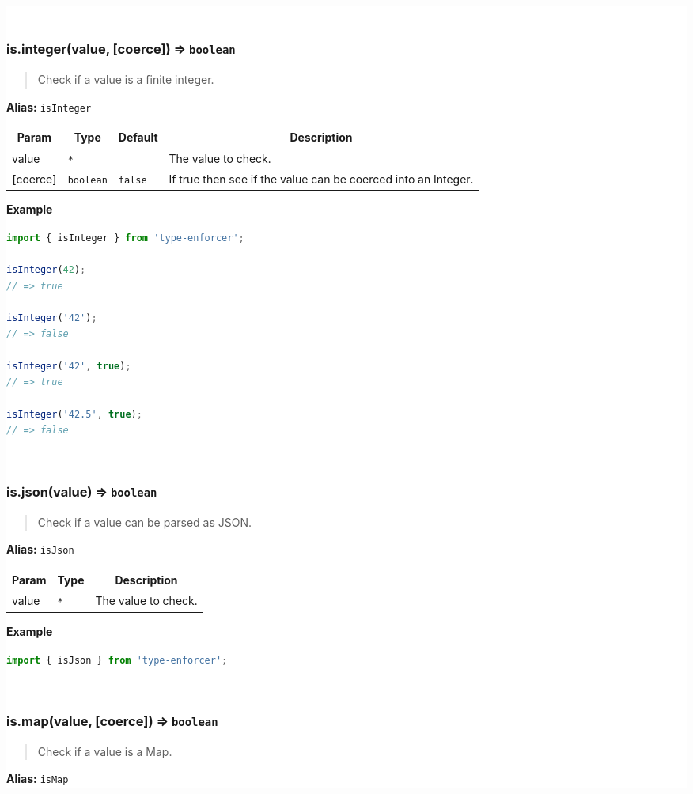 <br><a name="is.integer"></a>

### is.integer(value, [coerce]) ⇒ <code>boolean</code>
> Check if a value is a finite integer.

**Alias:** `isInteger`


| Param | Type | Default | Description |
| --- | --- | --- | --- |
| value | <code>\*</code> |  | The value to check. |
| [coerce] | <code>boolean</code> | <code>false</code> | If true then see if the value can be coerced into an Integer. |

**Example**  
``` javascript
import { isInteger } from 'type-enforcer';

isInteger(42);
// => true

isInteger('42');
// => false

isInteger('42', true);
// => true

isInteger('42.5', true);
// => false
```

<br><a name="is.json"></a>

### is.json(value) ⇒ <code>boolean</code>
> Check if a value can be parsed as JSON.

**Alias:** `isJson`


| Param | Type | Description |
| --- | --- | --- |
| value | <code>\*</code> | The value to check. |

**Example**  
``` javascript
import { isJson } from 'type-enforcer';
```

<br><a name="is.map"></a>

### is.map(value, [coerce]) ⇒ <code>boolean</code>
> Check if a value is a Map.

**Alias:** `isMap`



[npm]: https://img.shields.io/npm/v/type-enforcer.svg
[npm-url]: https://npmjs.com/package/type-enforcer
[build]: https://travis-ci.org/DarrenPaulWright/type-enforcer.svg?branch&#x3D;master
[build-url]: https://travis-ci.org/DarrenPaulWright/type-enforcer
[coverage]: https://coveralls.io/repos/github/DarrenPaulWright/type-enforcer/badge.svg?branch&#x3D;master
[coverage-url]: https://coveralls.io/github/DarrenPaulWright/type-enforcer?branch&#x3D;master
[deps]: https://david-dm.org/DarrenPaulWright/type-enforcer.svg
[deps-url]: https://david-dm.org/DarrenPaulWright/type-enforcer
[size]: https://packagephobia.now.sh/badge?p&#x3D;type-enforcer
[size-url]: https://packagephobia.now.sh/result?p&#x3D;type-enforcer
[vulnerabilities]: https://snyk.io/test/github/DarrenPaulWright/type-enforcer/badge.svg?targetFile&#x3D;package.json
[vulnerabilities-url]: https://snyk.io/test/github/DarrenPaulWright/type-enforcer?targetFile&#x3D;package.json
[license]: https://img.shields.io/github/license/DarrenPaulWright/type-enforcer.svg
[license-url]: https://npmjs.com/package/type-enforcer/LICENSE.md